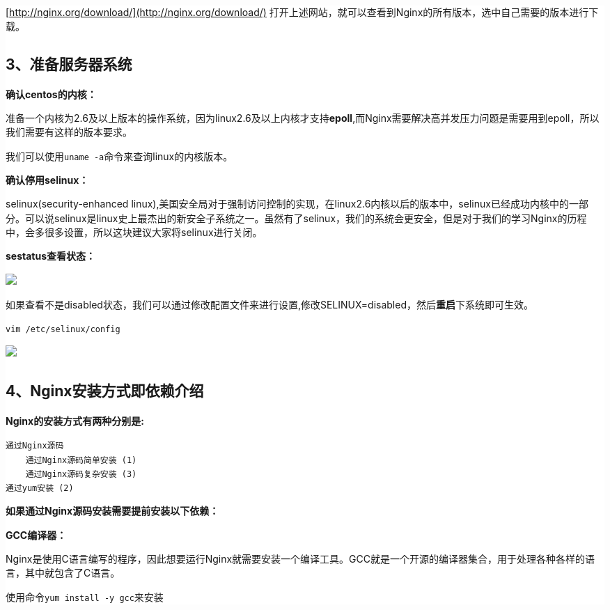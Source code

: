 [http://nginx.org/download/](http://nginx.org/download/) 打开上述网站，就可以查看到Nginx的所有版本，选中自己需要的版本进行下载。



## 3、准备服务器系统



**确认centos的内核：**



准备一个内核为2.6及以上版本的操作系统，因为linux2.6及以上内核才支持**epoll**,而Nginx需要解决高并发压力问题是需要用到epoll，所以我们需要有这样的版本要求。

我们可以使用`uname -a`命令来查询linux的内核版本。



**确认停用selinux：**

selinux(security-enhanced linux),美国安全局对于强制访问控制的实现，在linux2.6内核以后的版本中，selinux已经成功内核中的一部分。可以说selinux是linux史上最杰出的新安全子系统之一。虽然有了selinux，我们的系统会更安全，但是对于我们的学习Nginx的历程中，会多很多设置，所以这块建议大家将selinux进行关闭。

**sestatus查看状态：**

![](https://cdn.jsdelivr.net/gh/niuxvdong/pic@30451a46a7c2adef2536424af0eee600d2fc7003/2021/09/16/11c9857b57d50fa58a8ae3f9725d9818.png)



如果查看不是disabled状态，我们可以通过修改配置文件来进行设置,修改SELINUX=disabled，然后**重启**下系统即可生效。

```shell
vim /etc/selinux/config
```

![](https://cdn.jsdelivr.net/gh/niuxvdong/pic@6dec769908aaa24cb45515e47364831b2f137c6e/2021/09/16/a0ed8186be0b4aee192c1445a2fcf55c.png)





## 4、Nginx安装方式即依赖介绍



**Nginx的安装方式有两种分别是:**

```
通过Nginx源码
	通过Nginx源码简单安装 (1)
	通过Nginx源码复杂安装 (3)
通过yum安装 (2)
```



**如果通过Nginx源码安装需要提前安装以下依赖：**



**GCC编译器：**

Nginx是使用C语言编写的程序，因此想要运行Nginx就需要安装一个编译工具。GCC就是一个开源的编译器集合，用于处理各种各样的语言，其中就包含了C语言。

使用命令`yum install -y gcc`来安装
